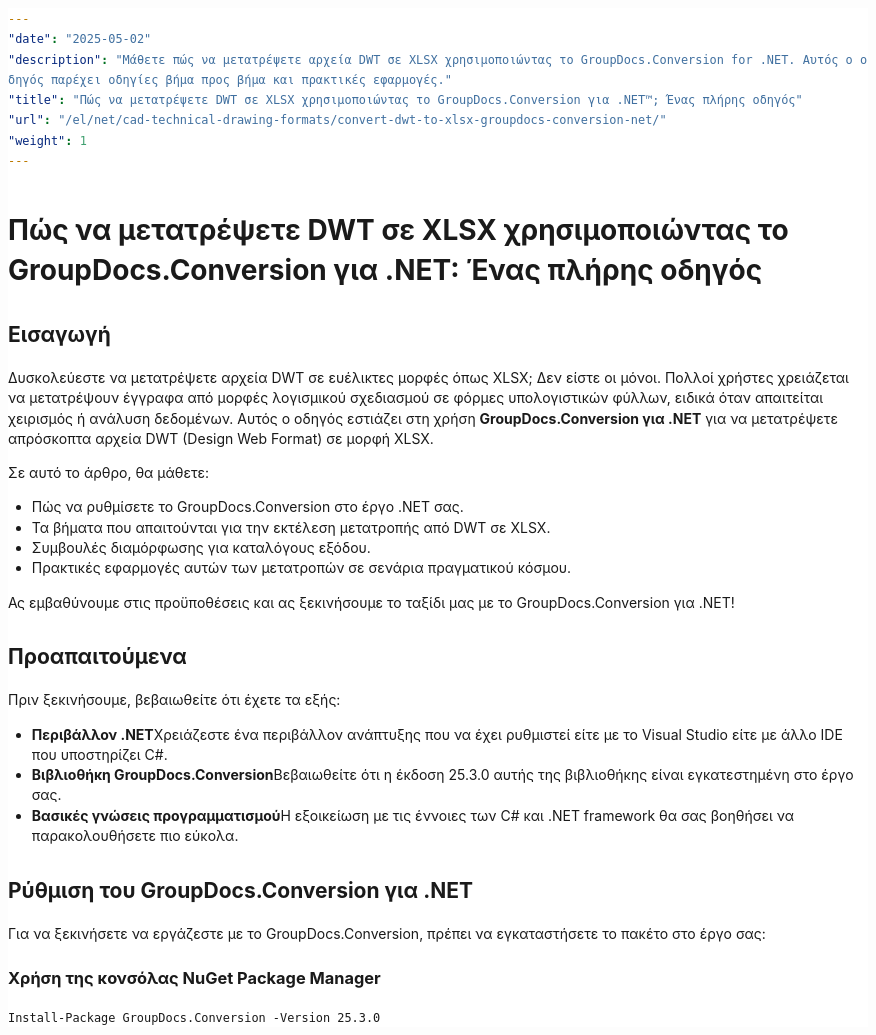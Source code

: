```yaml
---
"date": "2025-05-02"
"description": "Μάθετε πώς να μετατρέψετε αρχεία DWT σε XLSX χρησιμοποιώντας το GroupDocs.Conversion for .NET. Αυτός ο οδηγός παρέχει οδηγίες βήμα προς βήμα και πρακτικές εφαρμογές."
"title": "Πώς να μετατρέψετε DWT σε XLSX χρησιμοποιώντας το GroupDocs.Conversion για .NET™; Ένας πλήρης οδηγός"
"url": "/el/net/cad-technical-drawing-formats/convert-dwt-to-xlsx-groupdocs-conversion-net/"
"weight": 1
---
```


# Πώς να μετατρέψετε DWT σε XLSX χρησιμοποιώντας το GroupDocs.Conversion για .NET: Ένας πλήρης οδηγός

## Εισαγωγή

Δυσκολεύεστε να μετατρέψετε αρχεία DWT σε ευέλικτες μορφές όπως XLSX; Δεν είστε οι μόνοι. Πολλοί χρήστες χρειάζεται να μετατρέψουν έγγραφα από μορφές λογισμικού σχεδιασμού σε φόρμες υπολογιστικών φύλλων, ειδικά όταν απαιτείται χειρισμός ή ανάλυση δεδομένων. Αυτός ο οδηγός εστιάζει στη χρήση **GroupDocs.Conversion για .NET** για να μετατρέψετε απρόσκοπτα αρχεία DWT (Design Web Format) σε μορφή XLSX.

Σε αυτό το άρθρο, θα μάθετε:
- Πώς να ρυθμίσετε το GroupDocs.Conversion στο έργο .NET σας.
- Τα βήματα που απαιτούνται για την εκτέλεση μετατροπής από DWT σε XLSX.
- Συμβουλές διαμόρφωσης για καταλόγους εξόδου.
- Πρακτικές εφαρμογές αυτών των μετατροπών σε σενάρια πραγματικού κόσμου.

Ας εμβαθύνουμε στις προϋποθέσεις και ας ξεκινήσουμε το ταξίδι μας με το GroupDocs.Conversion για .NET!

## Προαπαιτούμενα

Πριν ξεκινήσουμε, βεβαιωθείτε ότι έχετε τα εξής:
- **Περιβάλλον .NET**Χρειάζεστε ένα περιβάλλον ανάπτυξης που να έχει ρυθμιστεί είτε με το Visual Studio είτε με άλλο IDE που υποστηρίζει C#.
- **Βιβλιοθήκη GroupDocs.Conversion**Βεβαιωθείτε ότι η έκδοση 25.3.0 αυτής της βιβλιοθήκης είναι εγκατεστημένη στο έργο σας.
- **Βασικές γνώσεις προγραμματισμού**Η εξοικείωση με τις έννοιες των C# και .NET framework θα σας βοηθήσει να παρακολουθήσετε πιο εύκολα.

## Ρύθμιση του GroupDocs.Conversion για .NET

Για να ξεκινήσετε να εργάζεστε με το GroupDocs.Conversion, πρέπει να εγκαταστήσετε το πακέτο στο έργο σας:

### Χρήση της κονσόλας NuGet Package Manager
```shell
Install-Package GroupDocs.Conversion -Version 25.3.0
```
